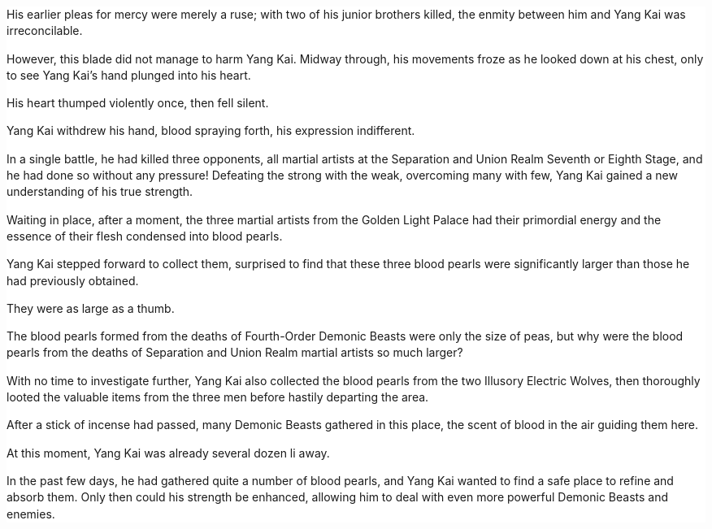 His earlier pleas for mercy were merely a ruse; with two of his junior brothers killed, the enmity between him and Yang Kai was irreconcilable.

However, this blade did not manage to harm Yang Kai. Midway through, his movements froze as he looked down at his chest, only to see Yang Kai’s hand plunged into his heart.

His heart thumped violently once, then fell silent.

Yang Kai withdrew his hand, blood spraying forth, his expression indifferent.

In a single battle, he had killed three opponents, all martial artists at the Separation and Union Realm Seventh or Eighth Stage, and he had done so without any pressure! Defeating the strong with the weak, overcoming many with few, Yang Kai gained a new understanding of his true strength.

Waiting in place, after a moment, the three martial artists from the Golden Light Palace had their primordial energy and the essence of their flesh condensed into blood pearls.

Yang Kai stepped forward to collect them, surprised to find that these three blood pearls were significantly larger than those he had previously obtained.

They were as large as a thumb.

The blood pearls formed from the deaths of Fourth-Order Demonic Beasts were only the size of peas, but why were the blood pearls from the deaths of Separation and Union Realm martial artists so much larger?

With no time to investigate further, Yang Kai also collected the blood pearls from the two Illusory Electric Wolves, then thoroughly looted the valuable items from the three men before hastily departing the area.

After a stick of incense had passed, many Demonic Beasts gathered in this place, the scent of blood in the air guiding them here.

At this moment, Yang Kai was already several dozen li away.

In the past few days, he had gathered quite a number of blood pearls, and Yang Kai wanted to find a safe place to refine and absorb them. Only then could his strength be enhanced, allowing him to deal with even more powerful Demonic Beasts and enemies.